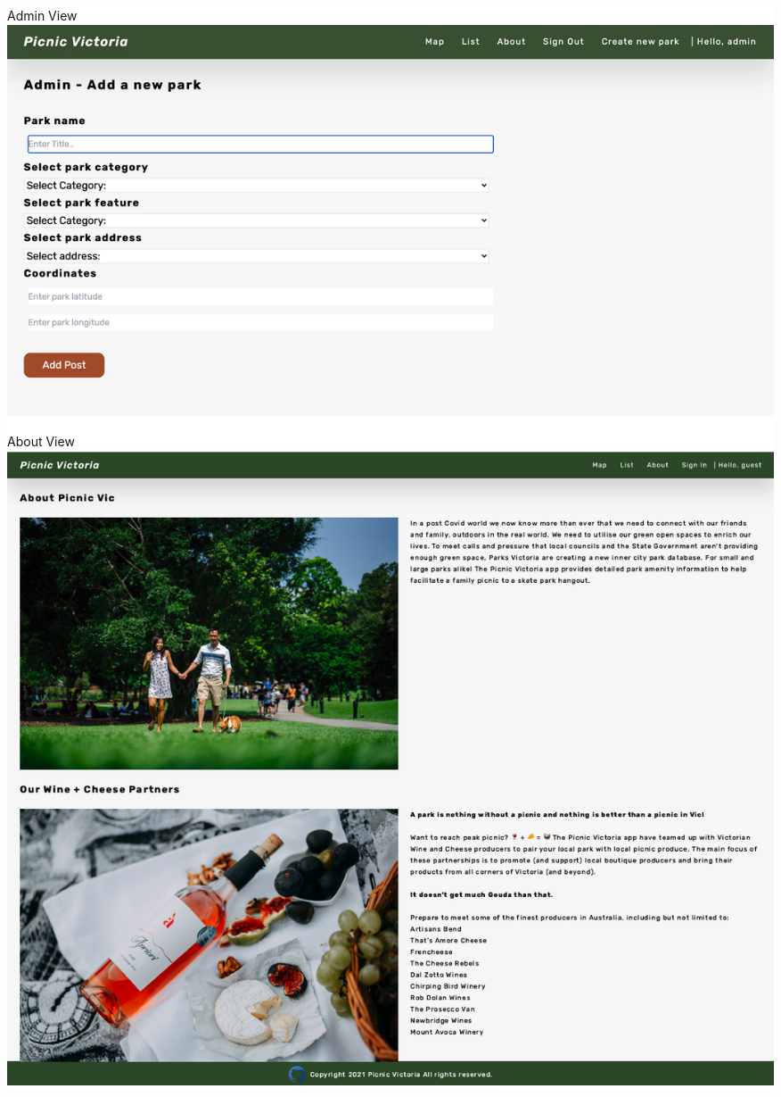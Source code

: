Admin View
![admin create park screenshot](./docs/admin1.png)

About View
![about screenshot](./docs/about1.png)
